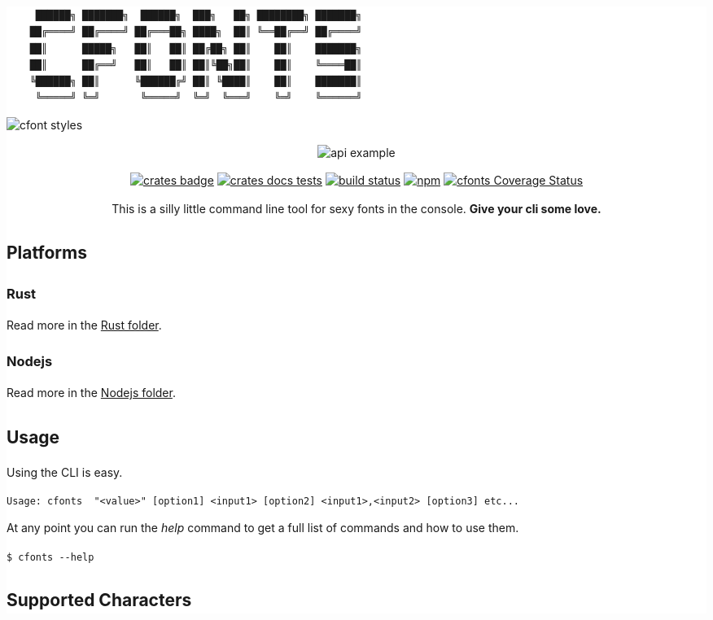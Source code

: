 ```shell
     ██████╗ ███████╗  ██████╗  ███╗   ██╗ ████████╗ ███████╗
    ██╔════╝ ██╔════╝ ██╔═══██╗ ████╗  ██║ ╚══██╔══╝ ██╔════╝
    ██║      █████╗   ██║   ██║ ██╔██╗ ██║    ██║    ███████╗
    ██║      ██╔══╝   ██║   ██║ ██║╚██╗██║    ██║    ╚════██║
    ╚██████╗ ██║      ╚██████╔╝ ██║ ╚████║    ██║    ███████║
     ╚═════╝ ╚═╝       ╚═════╝  ╚═╝  ╚═══╝    ╚═╝    ╚══════╝
```

![cfont styles](https://raw.githubusercontent.com/dominikwilkowski/cfonts/released/img/example1.png)

<p align="center"><img src="https://raw.githubusercontent.com/dominikwilkowski/cfonts/released/img/example2.png" alt="api example"></p>
<p align="center">
	<a href="https://crates.io/crates/cfonts"><img src="https://img.shields.io/crates/v/cfonts.svg" alt="crates badge"></a>
	<a href="https://crates.io/crates/cfonts"><img src="https://docs.rs/cfonts/badge.svg" alt="crates docs tests"></a>
	<a href="https://github.com/dominikwilkowski/cfonts/actions/workflows/testing.yml"><img src="https://github.com/dominikwilkowski/cfonts/actions/workflows/testing.yml/badge.svg" alt="build status"></a>
	<a href="https://www.npmjs.com/package/cfonts"><img alt="npm" src="https://img.shields.io/npm/v/cfonts"></a>
	<a href='https://coveralls.io/github/dominikwilkowski/cfonts?branch=released'><img src='https://coveralls.io/repos/github/dominikwilkowski/cfonts/badge.svg?branch=released' alt='cfonts Coverage Status' /></a>
</p>

<p align="center">This is a silly little command line tool for sexy fonts in the console. <strong>Give your cli some love.</strong></p>

## Platforms

### Rust

Read more in the [Rust folder](./rust).

### Nodejs

Read more in the [Nodejs folder](./nodejs).

## Usage

Using the CLI is easy.

```
Usage: cfonts  "<value>" [option1] <input1> [option2] <input1>,<input2> [option3] etc...
```

At any point you can run the *help* command to get a full list of commands and
how to use them.

```shell
$ cfonts --help
```


## Supported Characters
